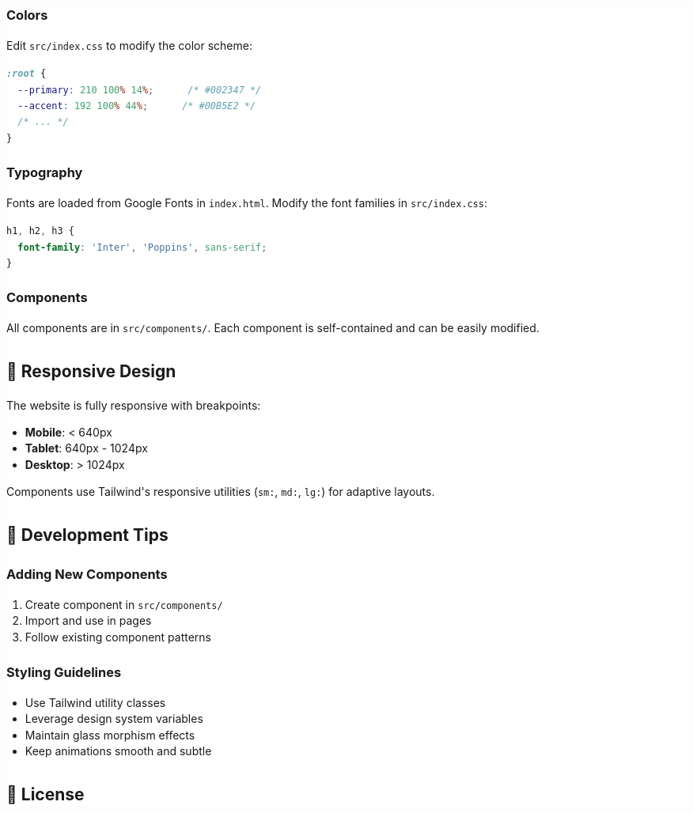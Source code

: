 ### Colors

Edit `src/index.css` to modify the color scheme:

```css
:root {
  --primary: 210 100% 14%;      /* #002347 */
  --accent: 192 100% 44%;      /* #00B5E2 */
  /* ... */
}
```

### Typography

Fonts are loaded from Google Fonts in `index.html`. Modify the font families in `src/index.css`:

```css
h1, h2, h3 {
  font-family: 'Inter', 'Poppins', sans-serif;
}
```

### Components

All components are in `src/components/`. Each component is self-contained and can be easily modified.

## 📱 Responsive Design

The website is fully responsive with breakpoints:

- **Mobile**: < 640px
- **Tablet**: 640px - 1024px
- **Desktop**: > 1024px

Components use Tailwind's responsive utilities (`sm:`, `md:`, `lg:`) for adaptive layouts.

## 🧪 Development Tips

### Adding New Components

1. Create component in `src/components/`
2. Import and use in pages
3. Follow existing component patterns

### Styling Guidelines

- Use Tailwind utility classes
- Leverage design system variables
- Maintain glass morphism effects
- Keep animations smooth and subtle

## 📄 License
